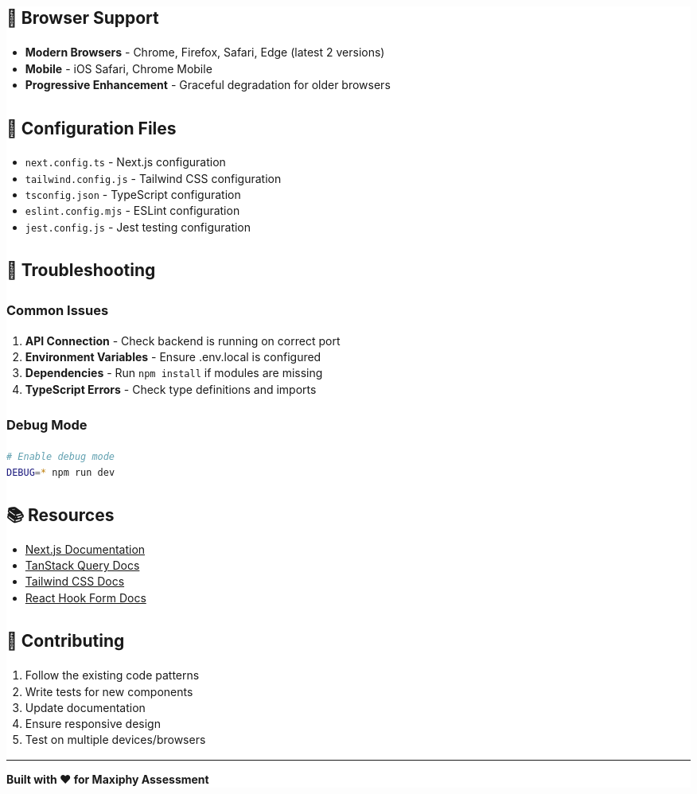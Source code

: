 ## 📱 Browser Support

- **Modern Browsers** - Chrome, Firefox, Safari, Edge (latest 2 versions)
- **Mobile** - iOS Safari, Chrome Mobile
- **Progressive Enhancement** - Graceful degradation for older browsers

## 🔧 Configuration Files

- `next.config.ts` - Next.js configuration
- `tailwind.config.js` - Tailwind CSS configuration
- `tsconfig.json` - TypeScript configuration
- `eslint.config.mjs` - ESLint configuration
- `jest.config.js` - Jest testing configuration

## 🐛 Troubleshooting

### Common Issues

1. **API Connection** - Check backend is running on correct port
2. **Environment Variables** - Ensure .env.local is configured
3. **Dependencies** - Run `npm install` if modules are missing
4. **TypeScript Errors** - Check type definitions and imports

### Debug Mode

```bash
# Enable debug mode
DEBUG=* npm run dev
```

## 📚 Resources

- [Next.js Documentation](https://nextjs.org/docs)
- [TanStack Query Docs](https://tanstack.com/query/latest)
- [Tailwind CSS Docs](https://tailwindcss.com/docs)
- [React Hook Form Docs](https://react-hook-form.com/)

## 🤝 Contributing

1. Follow the existing code patterns
2. Write tests for new components
3. Update documentation
4. Ensure responsive design
5. Test on multiple devices/browsers

---

**Built with ❤️ for Maxiphy Assessment**
